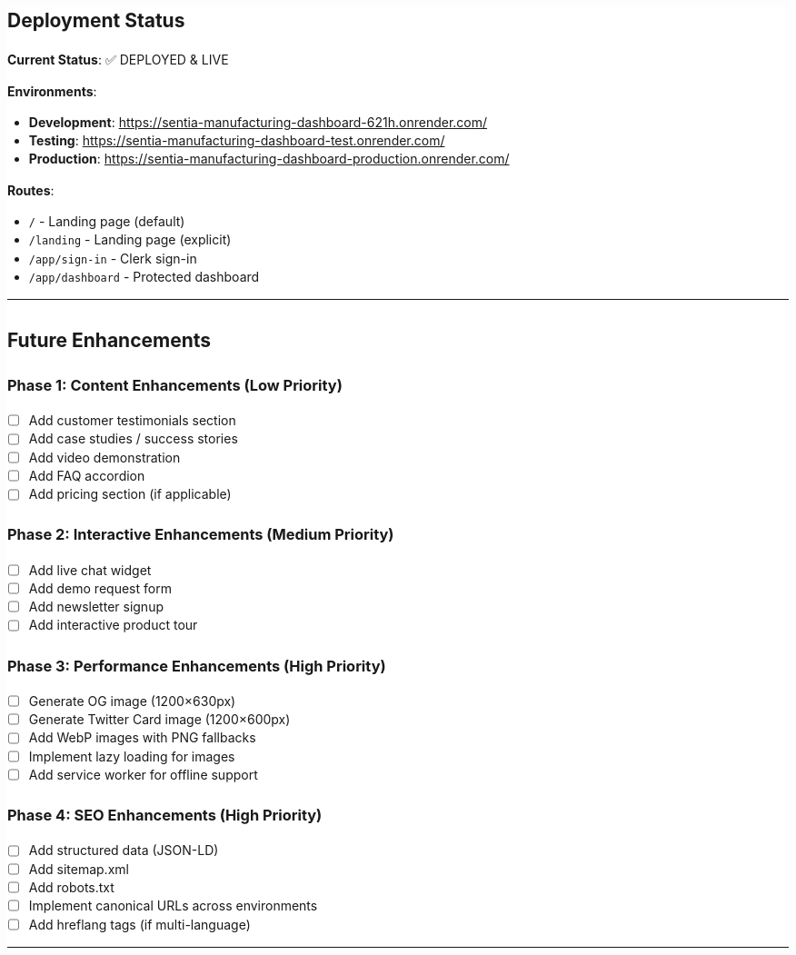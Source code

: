 
## Deployment Status

**Current Status**: ✅ DEPLOYED & LIVE

**Environments**:
- **Development**: https://sentia-manufacturing-dashboard-621h.onrender.com/
- **Testing**: https://sentia-manufacturing-dashboard-test.onrender.com/
- **Production**: https://sentia-manufacturing-dashboard-production.onrender.com/

**Routes**:
- `/` - Landing page (default)
- `/landing` - Landing page (explicit)
- `/app/sign-in` - Clerk sign-in
- `/app/dashboard` - Protected dashboard

---

## Future Enhancements

### Phase 1: Content Enhancements (Low Priority)

- [ ] Add customer testimonials section
- [ ] Add case studies / success stories
- [ ] Add video demonstration
- [ ] Add FAQ accordion
- [ ] Add pricing section (if applicable)

### Phase 2: Interactive Enhancements (Medium Priority)

- [ ] Add live chat widget
- [ ] Add demo request form
- [ ] Add newsletter signup
- [ ] Add interactive product tour

### Phase 3: Performance Enhancements (High Priority)

- [ ] Generate OG image (1200×630px)
- [ ] Generate Twitter Card image (1200×600px)
- [ ] Add WebP images with PNG fallbacks
- [ ] Implement lazy loading for images
- [ ] Add service worker for offline support

### Phase 4: SEO Enhancements (High Priority)

- [ ] Add structured data (JSON-LD)
- [ ] Add sitemap.xml
- [ ] Add robots.txt
- [ ] Implement canonical URLs across environments
- [ ] Add hreflang tags (if multi-language)

---
